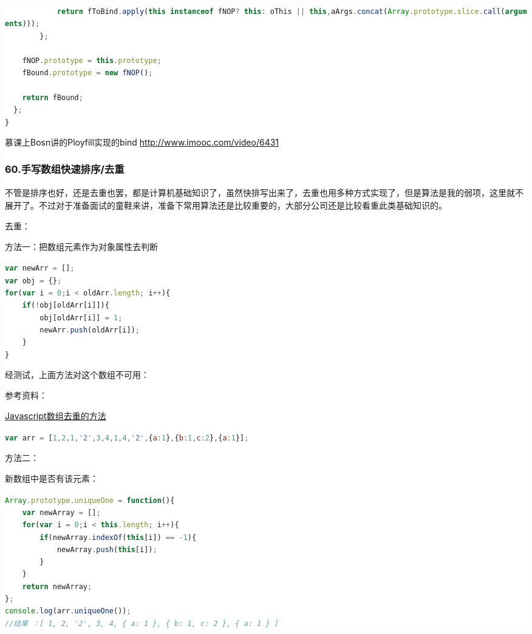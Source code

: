 ```js
            return fToBind.apply(this instanceof fNOP? this: oThis || this,aArgs.concat(Array.prototype.slice.call(arguments)));
        };

    fNOP.prototype = this.prototype;
    fBound.prototype = new fNOP();

    return fBound;
  };
}
```

慕课上Bosn讲的Ployfill实现的bind
http://www.imooc.com/video/6431

### 60.手写数组快速排序/去重

不管是排序也好，还是去重也罢，都是计算机基础知识了，虽然快排写出来了，去重也用多种方式实现了，但是算法是我的弱项，这里就不展开了。不过对于准备面试的童鞋来讲，准备下常用算法还是比较重要的，大部分公司还是比较看重此类基础知识的。

去重：

方法一：把数组元素作为对象属性去判断

```js
var newArr = [];
var obj = {};
for(var i = 0;i < oldArr.length; i++){
    if(!obj[oldArr[i]]){
        obj[oldArr[i]] = 1;
        newArr.push(oldArr[i]);
    }
}
```

经测试，上面方法对这个数组不可用：

参考资料：

[Javascript数组去重的方法](http://huangjihua.com.cn/2016/11/14/javascript%E6%95%B0%E7%BB%84%E5%8E%BB%E9%87%8D%E7%9A%84%E6%96%B9%E6%B3%95/)

```js
var arr = [1,2,1,'2',3,4,1,4,'2',{a:1},{b:1,c:2},{a:1}];
```

方法二：

新数组中是否有该元素：

```js
Array.prototype.uniqueOne = function(){
    var newArray = [];
    for(var i = 0;i < this.length; i++){
        if(newArray.indexOf(this[i]) == -1){
            newArray.push(this[i]);
        }
    }
    return newArray;
};
console.log(arr.uniqueOne());
//结果 ：[ 1, 2, '2', 3, 4, { a: 1 }, { b: 1, c: 2 }, { a: 1 } ]
```
